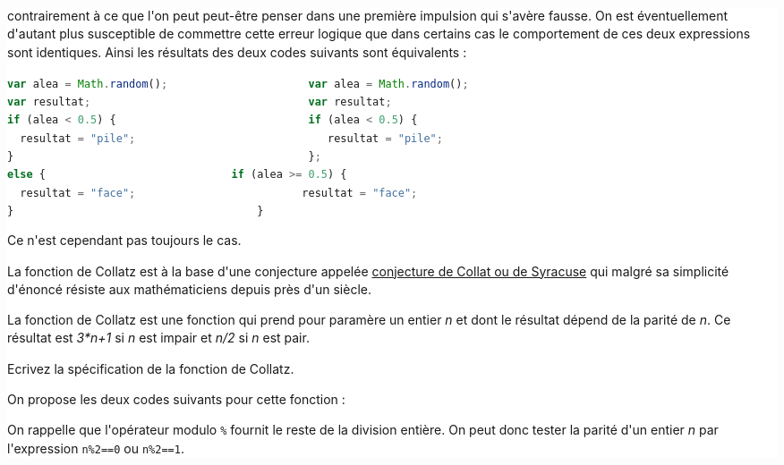 



contrairement à ce que l'on peut peut-être penser dans une première
  impulsion qui s'avère fausse. On est éventuellement d'autant plus
  susceptible de commettre cette erreur logique que dans certains cas
  le comportement de ces deux expressions sont identiques. Ainsi les résultats des deux codes
  suivants sont équivalents :





~~~javascript
var alea = Math.random();                      var alea = Math.random();
var resultat;                                  var resultat;
if (alea < 0.5) {                              if (alea < 0.5) {
  resultat = "pile";                              resultat = "pile";
}                                              };
else {				    	       if (alea >= 0.5) {
  resultat = "face";		    	          resultat = "face";
}	               		    	       }
~~~





Ce n'est cependant pas toujours le cas.






La fonction de Collatz est à la base d'une conjecture
appelée [conjecture de Collat ou de Syracuse](http://fr.wikipedia.org/wiki/Conjecture_de_Syracuse) qui malgré sa simplicité d'énoncé
résiste aux mathématiciens depuis près d'un siècle.






La fonction de Collatz est une fonction qui prend pour paramère un
  entier _n_ et dont le résultat dépend de la parité
  de _n_. Ce résultat est _3*n+1_ si _n_ est impair
  et _n/2_ si _n_ est pair.







Ecrivez la spécification de la fonction de Collatz.






On propose les deux codes suivants pour cette fonction :






On rappelle que l'opérateur modulo `%` fournit le reste de
la division entière. On peut donc tester la parité d'un
entier _n_ par l'expression `n%2==0`
ou `n%2==1`.
